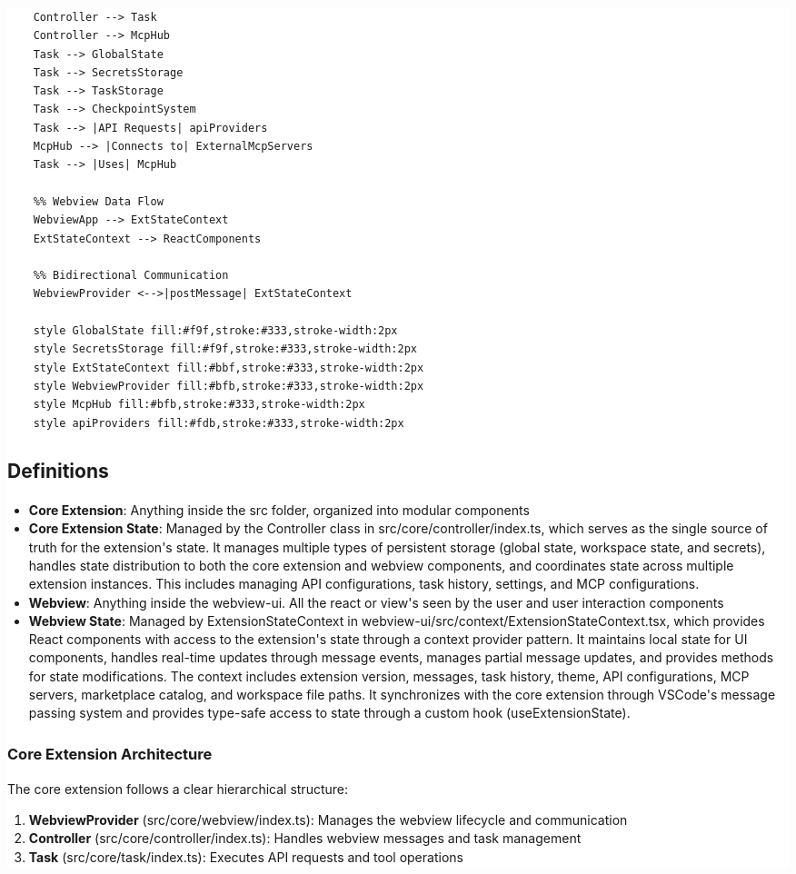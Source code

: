 ```mermaid
    Controller --> Task
    Controller --> McpHub
    Task --> GlobalState
    Task --> SecretsStorage
    Task --> TaskStorage
    Task --> CheckpointSystem
    Task --> |API Requests| apiProviders
    McpHub --> |Connects to| ExternalMcpServers
    Task --> |Uses| McpHub

    %% Webview Data Flow
    WebviewApp --> ExtStateContext
    ExtStateContext --> ReactComponents

    %% Bidirectional Communication
    WebviewProvider <-->|postMessage| ExtStateContext

    style GlobalState fill:#f9f,stroke:#333,stroke-width:2px
    style SecretsStorage fill:#f9f,stroke:#333,stroke-width:2px
    style ExtStateContext fill:#bbf,stroke:#333,stroke-width:2px
    style WebviewProvider fill:#bfb,stroke:#333,stroke-width:2px
    style McpHub fill:#bfb,stroke:#333,stroke-width:2px
    style apiProviders fill:#fdb,stroke:#333,stroke-width:2px
```

## Definitions

- **Core Extension**: Anything inside the src folder, organized into modular components
- **Core Extension State**: Managed by the Controller class in src/core/controller/index.ts, which serves as the single source of truth for the extension's state. It manages multiple types of persistent storage (global state, workspace state, and secrets), handles state distribution to both the core extension and webview components, and coordinates state across multiple extension instances. This includes managing API configurations, task history, settings, and MCP configurations.
- **Webview**: Anything inside the webview-ui. All the react or view's seen by the user and user interaction components
- **Webview State**: Managed by ExtensionStateContext in webview-ui/src/context/ExtensionStateContext.tsx, which provides React components with access to the extension's state through a context provider pattern. It maintains local state for UI components, handles real-time updates through message events, manages partial message updates, and provides methods for state modifications. The context includes extension version, messages, task history, theme, API configurations, MCP servers, marketplace catalog, and workspace file paths. It synchronizes with the core extension through VSCode's message passing system and provides type-safe access to state through a custom hook (useExtensionState).

### Core Extension Architecture

The core extension follows a clear hierarchical structure:

1. **WebviewProvider** (src/core/webview/index.ts): Manages the webview lifecycle and communication
2. **Controller** (src/core/controller/index.ts): Handles webview messages and task management
3. **Task** (src/core/task/index.ts): Executes API requests and tool operations
